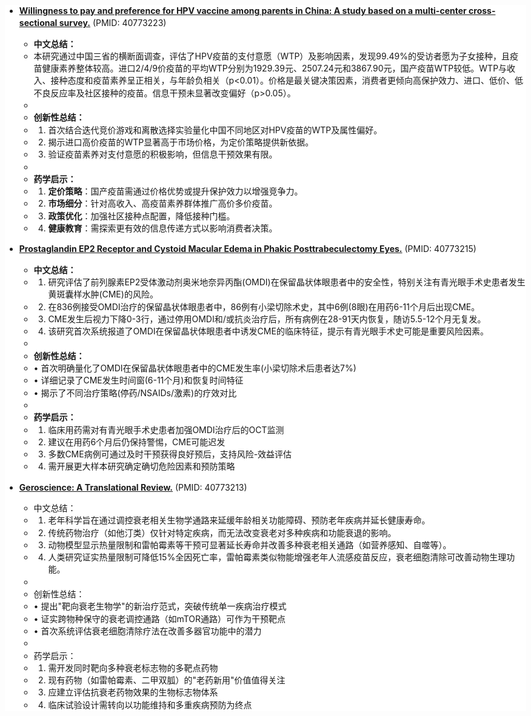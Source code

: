 *   **[Willingness to pay and preference for HPV vaccine among parents in China: A study based on a multi-center cross-sectional survey.](https://pubmed.ncbi.nlm.nih.gov/40773223/)** (PMID: 40773223)
    *   **中文总结：**
    *   本研究通过中国三省的横断面调查，评估了HPV疫苗的支付意愿（WTP）及影响因素，发现99.49%的受访者愿为子女接种，且疫苗健康素养整体较高。进口2/4/9价疫苗的平均WTP分别为1929.39元、2507.24元和3867.90元，国产疫苗WTP较低。WTP与收入、接种态度和疫苗素养呈正相关，与年龄负相关（p<0.01）。价格是最关键决策因素，消费者更倾向高保护效力、进口、低价、低不良反应率及社区接种的疫苗。信息干预未显著改变偏好（p>0.05）。
    *   
    *   **创新性总结：**
    *   1. 首次结合迭代竞价游戏和离散选择实验量化中国不同地区对HPV疫苗的WTP及属性偏好。
    *   2. 揭示进口高价疫苗的WTP显著高于市场价格，为定价策略提供新依据。
    *   3. 验证疫苗素养对支付意愿的积极影响，但信息干预效果有限。
    *   
    *   **药学启示：**
    *   1. **定价策略**：国产疫苗需通过价格优势或提升保护效力以增强竞争力。
    *   2. **市场细分**：针对高收入、高疫苗素养群体推广高价多价疫苗。
    *   3. **政策优化**：加强社区接种点配置，降低接种门槛。
    *   4. **健康教育**：需探索更有效的信息传递方式以影响消费者决策。

*   **[Prostaglandin EP2 Receptor and Cystoid Macular Edema in Phakic Posttrabeculectomy Eyes.](https://pubmed.ncbi.nlm.nih.gov/40773215/)** (PMID: 40773215)
    *   **中文总结：**
    *   1. 研究评估了前列腺素EP2受体激动剂奥米地奈异丙酯(OMDI)在保留晶状体眼患者中的安全性，特别关注有青光眼手术史患者发生黄斑囊样水肿(CME)的风险。
    *   2. 在836例接受OMDI治疗的保留晶状体眼患者中，86例有小梁切除术史，其中6例(8眼)在用药6-11个月后出现CME。
    *   3. CME发生后视力下降0-3行，通过停用OMDI和/或抗炎治疗后，所有病例在28-91天内恢复，随访5.5-12个月无复发。
    *   4. 该研究首次系统报道了OMDI在保留晶状体眼患者中诱发CME的临床特征，提示有青光眼手术史可能是重要风险因素。
    *   
    *   **创新性总结：**
    *   • 首次明确量化了OMDI在保留晶状体眼患者中的CME发生率(小梁切除术后患者达7%)
    *   • 详细记录了CME发生时间窗(6-11个月)和恢复时间特征
    *   • 揭示了不同治疗策略(停药/NSAIDs/激素)的疗效对比
    *   
    *   **药学启示：**
    *   1. 临床用药需对有青光眼手术史患者加强OMDI治疗后的OCT监测
    *   2. 建议在用药6个月后仍保持警惕，CME可能迟发
    *   3. 多数CME病例可通过及时干预获得良好预后，支持风险-效益评估
    *   4. 需开展更大样本研究确定确切危险因素和预防策略

*   **[Geroscience: A Translational Review.](https://pubmed.ncbi.nlm.nih.gov/40773213/)** (PMID: 40773213)
    *   中文总结：
    *   1. 老年科学旨在通过调控衰老相关生物学通路来延缓年龄相关功能障碍、预防老年疾病并延长健康寿命。
    *   2. 传统药物治疗（如他汀类）仅针对特定疾病，而无法改变衰老对多种疾病和功能衰退的影响。
    *   3. 动物模型显示热量限制和雷帕霉素等干预可显著延长寿命并改善多种衰老相关通路（如营养感知、自噬等）。
    *   4. 人类研究证实热量限制可降低15%全因死亡率，雷帕霉素类似物能增强老年人流感疫苗反应，衰老细胞清除可改善动物生理功能。
    *   
    *   创新性总结：
    *   • 提出"靶向衰老生物学"的新治疗范式，突破传统单一疾病治疗模式
    *   • 证实跨物种保守的衰老调控通路（如mTOR通路）可作为干预靶点
    *   • 首次系统评估衰老细胞清除疗法在改善多器官功能中的潜力
    *   
    *   药学启示：
    *   1. 需开发同时靶向多种衰老标志物的多靶点药物
    *   2. 现有药物（如雷帕霉素、二甲双胍）的"老药新用"价值值得关注
    *   3. 应建立评估抗衰老药物效果的生物标志物体系
    *   4. 临床试验设计需转向以功能维持和多重疾病预防为终点
